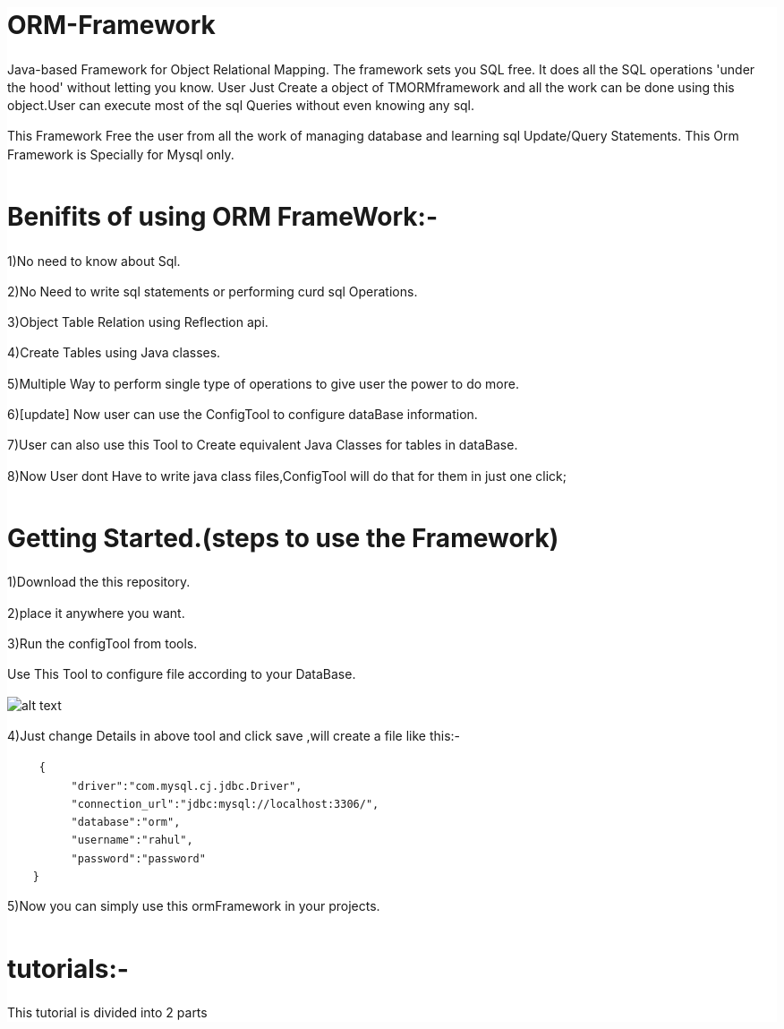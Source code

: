 # ORM-Framework

Java-based Framework for Object Relational Mapping. The framework sets you SQL free. It does all the SQL operations 'under the hood' without letting you know.
User Just Create a object of TMORMframework and all the work can be done using this object.User can execute most of the sql Queries without even knowing any sql.

This Framework Free the user from all the work of managing database and learning sql Update/Query Statements. This Orm Framework is Specially for Mysql only.

Benifits of using ORM FrameWork:-
======================================

1)No need to know about Sql.

2)No Need to write sql statements or performing curd sql Operations.

3)Object Table Relation using Reflection api.

4)Create Tables using Java classes.

5)Multiple Way to perform single type of operations to give user the power to do more.

6)[update] Now user can use the ConfigTool to configure dataBase information.

7)User can also use this Tool to Create equivalent Java Classes for tables in dataBase.

8)Now User dont Have to write java class files,ConfigTool will do that for them in just one click;



Getting Started.(steps to use the Framework)
=============================================
1)Download the this repository.

2)place it anywhere you want.

3)Run the configTool from tools.

Use This Tool to configure file according to your DataBase.

![alt text](https://github.com/RahulXTmCoding/images/blob/master/db.jpg)

4)Just change Details in above tool and click save ,will create a file like this:-
``` markdow
     {
          "driver":"com.mysql.cj.jdbc.Driver",
          "connection_url":"jdbc:mysql://localhost:3306/",
          "database":"orm",
          "username":"rahul",
          "password":"password"
    }
   ``` 
5)Now you can simply use this ormFramework in your projects.

tutorials:-
===========================
This tutorial is divided into 2 parts
